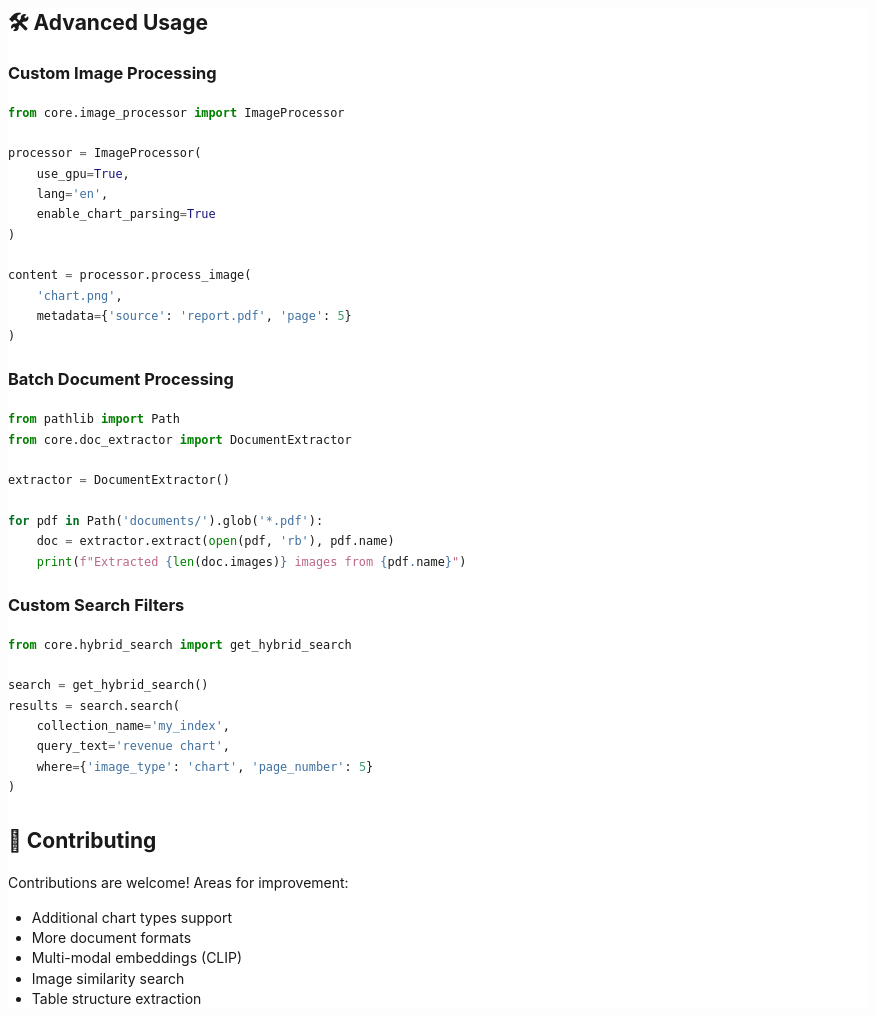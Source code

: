 ## 🛠️ Advanced Usage

### Custom Image Processing
```python
from core.image_processor import ImageProcessor

processor = ImageProcessor(
    use_gpu=True,
    lang='en',
    enable_chart_parsing=True
)

content = processor.process_image(
    'chart.png',
    metadata={'source': 'report.pdf', 'page': 5}
)
```

### Batch Document Processing
```python
from pathlib import Path
from core.doc_extractor import DocumentExtractor

extractor = DocumentExtractor()

for pdf in Path('documents/').glob('*.pdf'):
    doc = extractor.extract(open(pdf, 'rb'), pdf.name)
    print(f"Extracted {len(doc.images)} images from {pdf.name}")
```

### Custom Search Filters
```python
from core.hybrid_search import get_hybrid_search

search = get_hybrid_search()
results = search.search(
    collection_name='my_index',
    query_text='revenue chart',
    where={'image_type': 'chart', 'page_number': 5}
)
```

## 🤝 Contributing

Contributions are welcome! Areas for improvement:
- Additional chart types support
- More document formats
- Multi-modal embeddings (CLIP)
- Image similarity search
- Table structure extraction
